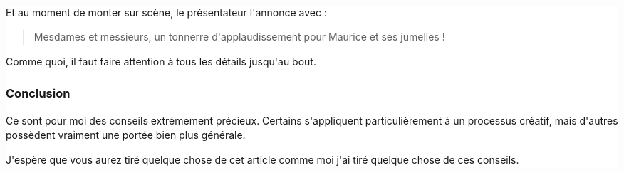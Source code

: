 Et au moment de monter sur scène, le présentateur l'annonce avec :

> Mesdames et messieurs, un tonnerre d'applaudissement pour Maurice et ses
> jumelles !

Comme quoi, il faut faire attention à tous les détails jusqu'au bout.

### Conclusion

Ce sont pour moi des conseils extrémement précieux. Certains s'appliquent
particulièrement à un processus créatif, mais d'autres possèdent vraiment une
portée bien plus générale.

J'espère que vous aurez tiré quelque chose de cet article comme moi j'ai tiré
quelque chose de ces conseils.


[1]: http://www.theatredurondpoint.fr/
[2]: https://twitter.com/kyank
[3]: https://twitter.com/Navo_
[4]: https://www.youtube.com/user/bref
[5]: http://fr.wikipedia.org/wiki/Getting_Things_Done
[6]: http://ankisrs.net/
[7]: https://evernote.com/intl/fr/
[8]: http://www.partageons-ce-qui-nous-departage.com/le-non-est-toujours-acquis
